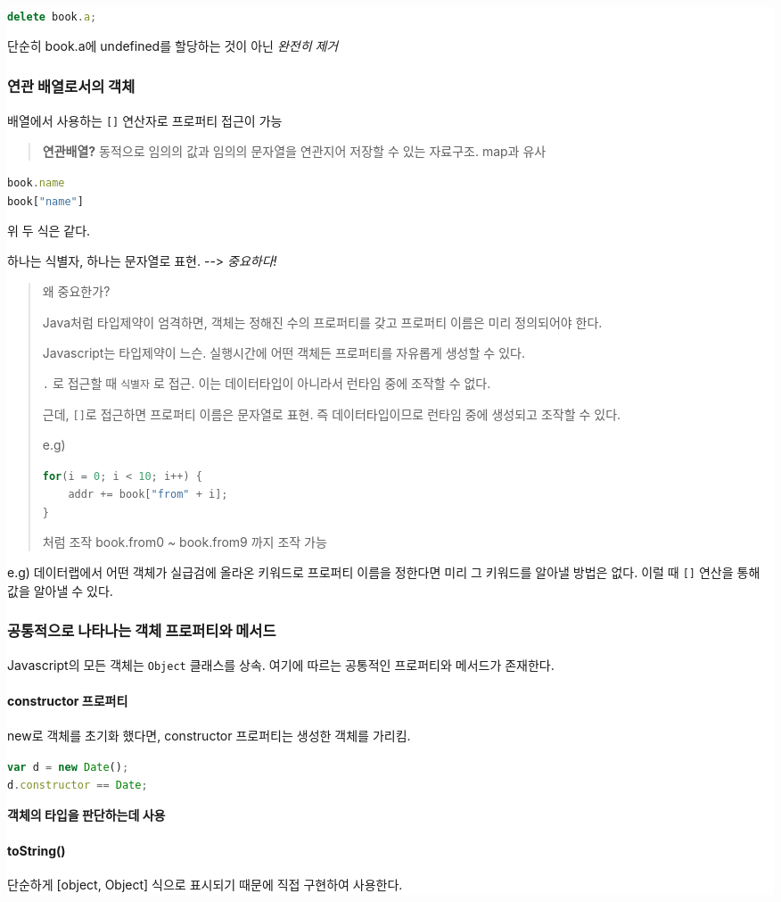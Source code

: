 ```js
delete book.a;
```

단순히 book.a에 undefined를 할당하는 것이 아닌 _완전히 제거_


### 연관 배열로서의 객체
배열에서 사용하는 `[]` 연산자로 프로퍼티 접근이 가능

> **연관배열?**
> 동적으로 임의의 값과 임의의 문자열을 연관지어 저장할 수 있는 자료구조. map과 유사
> 

```js
book.name
book["name"]
```
위 두 식은 같다.

하나는 식별자, 하나는 문자열로 표현. --> _중요하다!_

> 왜 중요한가?
> 
> Java처럼 타입제약이 엄격하면, 객체는 정해진 수의 프로퍼티를 갖고 프로퍼티 이름은 미리 정의되어야 한다.
> 
> Javascript는 타입제약이 느슨. 실행시간에 어떤 객체든 프로퍼티를 자유롭게 생성할 수 있다. 
>
> `.` 로 접근할 때 `식별자` 로 접근. 이는 데이터타입이 아니라서 런타임 중에 조작할 수 없다. 
>
> 근데, `[]`로 접근하면 프로퍼티 이름은 문자열로 표현. 즉 데이터타입이므로 런타임 중에 생성되고 조작할 수 있다. 
>
> e.g)
> ```js
> for(i = 0; i < 10; i++) {
>     addr += book["from" + i];
> }
> ```
> 처럼 조작 book.from0 ~ book.from9 까지 조작 가능

e.g) 데이터랩에서 어떤 객체가 실급검에 올라온 키워드로 프로퍼티 이름을 정한다면 미리 그 키워드를 알아낼 방법은 없다. 이럴 때 `[]` 연산을 통해 값을 알아낼 수 있다.


### 공통적으로 나타나는 객체 프로퍼티와 메서드
Javascript의 모든 객체는 `Object` 클래스를 상속. 여기에 따르는 공통적인 프로퍼티와 메서드가 존재한다.

#### constructor 프로퍼티
new로 객체를 초기화 했다면, constructor 프로퍼티는 생성한 객체를 가리킴.

```js
var d = new Date();
d.constructor == Date;
```

**객체의 타입을 판단하는데 사용**

#### toString()
단순하게 [object, Object] 식으로 표시되기 때문에 직접 구현하여 사용한다. 
